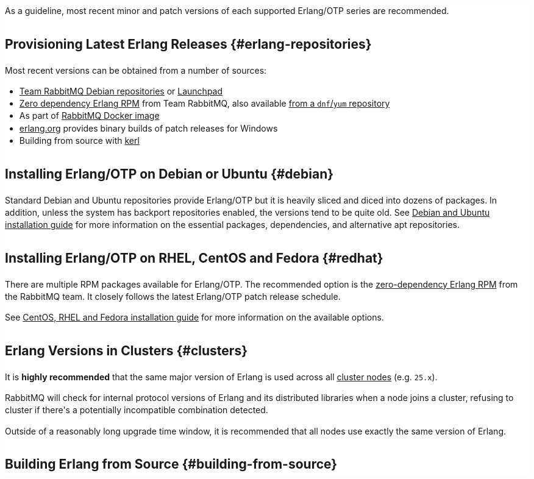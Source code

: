 As a guideline, most recent minor and patch versions of each supported Erlang/OTP series
are recommended.

## Provisioning Latest Erlang Releases {#erlang-repositories}

Most recent versions can be obtained from a number of sources:

 * [Team RabbitMQ Debian repositories](install-debian#apt-repositories) or [Launchpad](install-debian#apt-launchpad-erlang)
 * [Zero dependency Erlang RPM](https://github.com/rabbitmq/erlang-rpm) from Team RabbitMQ, also available [from a `dnf`/`yum` repository](install-rpm#dnf-repositories)
 * As part of [RabbitMQ Docker image](https://github.com/docker-library/rabbitmq/)
 * [erlang.org](https://www.erlang.org/downloads#prebuilt) provides binary builds of patch releases for Windows
 * Building from source with [kerl](https://github.com/kerl/kerl)

## Installing Erlang/OTP on Debian or Ubuntu {#debian}

Standard Debian and Ubuntu repositories provide Erlang/OTP but it is
heavily sliced and diced into dozens of packages. In addition, unless the system
has backport repositories enabled, the versions tend to be quite old.
See [Debian and Ubuntu installation guide](./install-debian) for
more information on the essential packages, dependencies, and alternative apt repositories.

## Installing Erlang/OTP on RHEL, CentOS and Fedora {#redhat}

There are multiple RPM packages available for Erlang/OTP. The recommended option is
the [zero-dependency Erlang RPM](https://github.com/rabbitmq/erlang-rpm) from the RabbitMQ team.
It closely follows the latest Erlang/OTP patch release schedule.

See [CentOS, RHEL and Fedora installation guide](./install-rpm) for more information on the available options.


## Erlang Versions in Clusters {#clusters}

It is **highly recommended** that the same major version of
Erlang is used across all [cluster nodes](./upgrade#rabbitmq-erlang-version-requirement)
(e.g. `25.x`).

RabbitMQ will check for internal protocol versions of
Erlang and its distributed libraries when a node joins a
cluster, refusing to cluster if there's a potentially
incompatible combination detected.

Outside of a reasonably long upgrade time window, it is
recommended that all nodes use exactly the same version of Erlang.


## Building Erlang from Source {#building-from-source}
